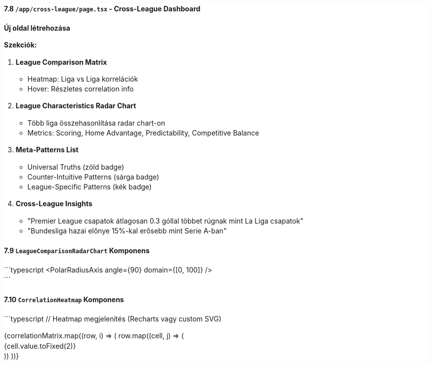 #### 7.8 `/app/cross-league/page.tsx` - Cross-League Dashboard
**Új oldal létrehozása**

**Szekciók:**
1. **League Comparison Matrix**
   - Heatmap: Liga vs Liga korrelációk
   - Hover: Részletes correlation info

2. **League Characteristics Radar Chart**
   - Több liga összehasonlítása radar chart-on
   - Metrics: Scoring, Home Advantage, Predictability, Competitive Balance

3. **Meta-Patterns List**
   - Universal Truths (zöld badge)
   - Counter-Intuitive Patterns (sárga badge)
   - League-Specific Patterns (kék badge)

4. **Cross-League Insights**
   - "Premier League csapatok átlagosan 0.3 góllal többet rúgnak mint La Liga csapatok"
   - "Bundesliga hazai előnye 15%-kal erősebb mint Serie A-ban"

#### 7.9 `LeagueComparisonRadarChart` Komponens
\`\`\`typescript
<ResponsiveContainer width="100%" height={400}>
  <RadarChart data={leagueData}>
    <PolarGrid />
    <PolarAngleAxis dataKey="metric" />
    <PolarRadiusAxis angle={90} domain={[0, 100]} />
    <Radar name="Premier League" dataKey="premier_league" stroke="#8884d8" fill="#8884d8" fillOpacity={0.6} />
    <Radar name="La Liga" dataKey="la_liga" stroke="#82ca9d" fill="#82ca9d" fillOpacity={0.6} />
    <Radar name="Bundesliga" dataKey="bundesliga" stroke="#ffc658" fill="#ffc658" fillOpacity={0.6} />
    <Legend />
  </RadarChart>
</ResponsiveContainer>
\`\`\`

#### 7.10 `CorrelationHeatmap` Komponens
\`\`\`typescript
// Heatmap megjelenítés (Recharts vagy custom SVG)
<div className="grid grid-cols-5 gap-1">
  {correlationMatrix.map((row, i) => (
    row.map((cell, j) => (
      <div
        key={`${i}-${j}`}
        className={`p-4 rounded ${getColorForCorrelation(cell.value)}`}
        title={`${cell.league_a} vs ${cell.league_b}: ${cell.value}`}
      >
        {cell.value.toFixed(2)}
      </div>
    ))
  ))}
</div>
